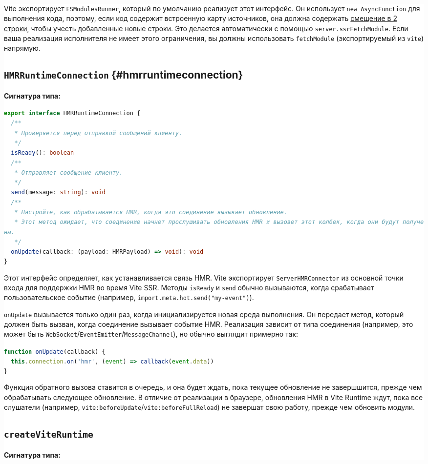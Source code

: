 Vite экспортирует `ESModulesRunner`, который по умолчанию реализует этот интерфейс. Он использует `new AsyncFunction` для выполнения кода, поэтому, если код содержит встроенную карту источников, она должна содержать [смещение в 2 строки](https://tc39.es/ecma262/#sec-createdynamicfunction), чтобы учесть добавленные новые строки. Это делается автоматически с помощью `server.ssrFetchModule`. Если ваша реализация исполнителя не имеет этого ограничения, вы должны использовать `fetchModule` (экспортируемый из `vite`) напрямую.

## `HMRRuntimeConnection` {#hmrruntimeconnection}

**Сигнатура типа:**

```ts
export interface HMRRuntimeConnection {
  /**
   * Проверяется перед отправкой сообщений клиенту.
   */
  isReady(): boolean
  /**
   * Отправляет сообщение клиенту.
   */
  send(message: string): void
  /**
   * Настройте, как обрабатывается HMR, когда это соединение вызывает обновление.
   * Этот метод ожидает, что соединение начнет прослушивать обновления HMR и вызовет этот колбек, когда они будут получены.
   */
  onUpdate(callback: (payload: HMRPayload) => void): void
}
```

Этот интерфейс определяет, как устанавливается связь HMR. Vite экспортирует `ServerHMRConnector` из основной точки входа для поддержки HMR во время Vite SSR. Методы `isReady` и `send` обычно вызываются, когда срабатывает пользовательское событие (например, `import.meta.hot.send("my-event")`).

`onUpdate` вызывается только один раз, когда инициализируется новая среда выполнения. Он передает метод, который должен быть вызван, когда соединение вызывает событие HMR. Реализация зависит от типа соединения (например, это может быть `WebSocket`/`EventEmitter`/`MessageChannel`), но обычно выглядит примерно так:

```js
function onUpdate(callback) {
  this.connection.on('hmr', (event) => callback(event.data))
}
```

Функция обратного вызова ставится в очередь, и она будет ждать, пока текущее обновление не завершшится, прежде чем обрабатывать следующее обновление. В отличие от реализации в браузере, обновления HMR в Vite Runtime ждут, пока все слушатели (например, `vite:beforeUpdate`/`vite:beforeFullReload`) не завершат свою работу, прежде чем обновить модули.

## `createViteRuntime`

**Сигнатура типа:**

